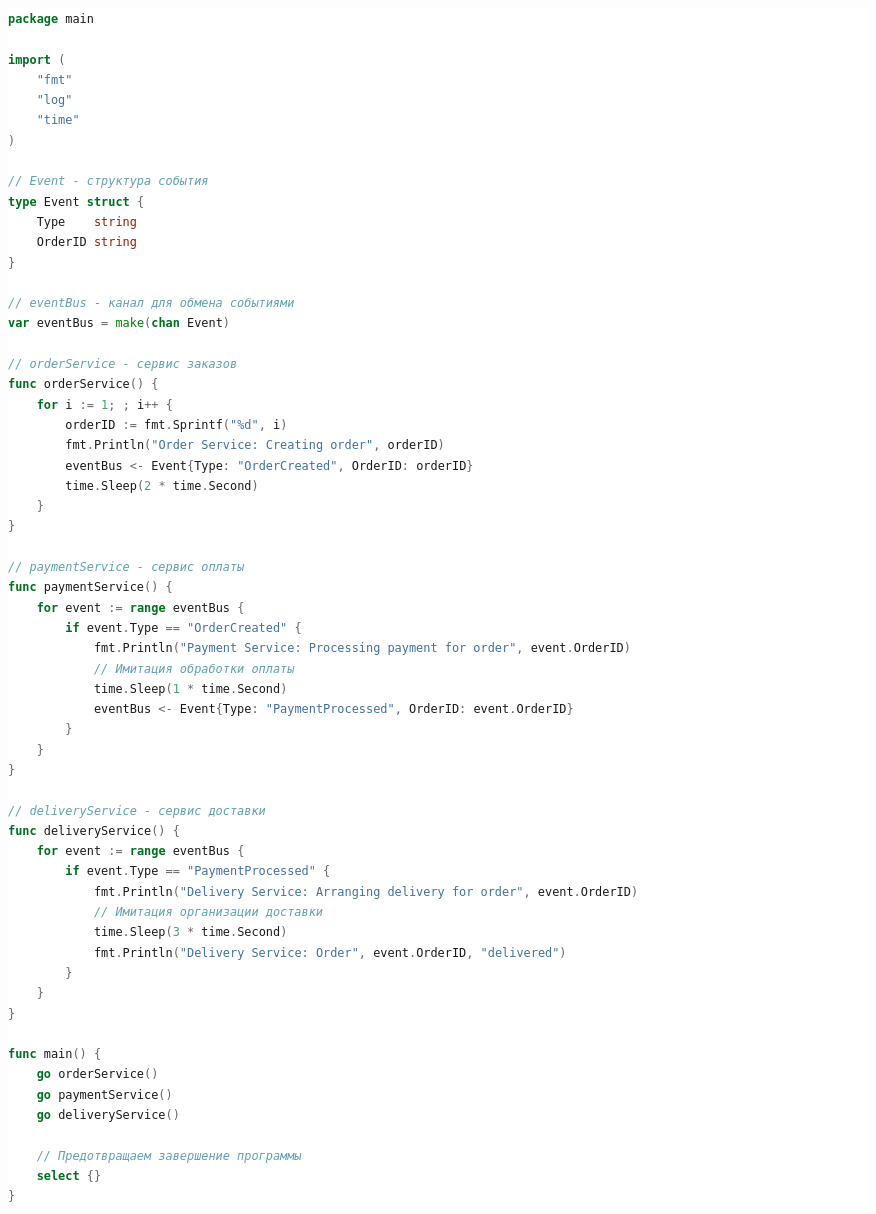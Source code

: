 ```go
package main

import (
	"fmt"
	"log"
	"time"
)

// Event - структура события
type Event struct {
	Type    string
	OrderID string
}

// eventBus - канал для обмена событиями
var eventBus = make(chan Event)

// orderService - сервис заказов
func orderService() {
	for i := 1; ; i++ {
		orderID := fmt.Sprintf("%d", i)
		fmt.Println("Order Service: Creating order", orderID)
		eventBus <- Event{Type: "OrderCreated", OrderID: orderID}
		time.Sleep(2 * time.Second)
	}
}

// paymentService - сервис оплаты
func paymentService() {
	for event := range eventBus {
		if event.Type == "OrderCreated" {
			fmt.Println("Payment Service: Processing payment for order", event.OrderID)
			// Имитация обработки оплаты
			time.Sleep(1 * time.Second)
			eventBus <- Event{Type: "PaymentProcessed", OrderID: event.OrderID}
		}
	}
}

// deliveryService - сервис доставки
func deliveryService() {
	for event := range eventBus {
		if event.Type == "PaymentProcessed" {
			fmt.Println("Delivery Service: Arranging delivery for order", event.OrderID)
			// Имитация организации доставки
			time.Sleep(3 * time.Second)
			fmt.Println("Delivery Service: Order", event.OrderID, "delivered")
		}
	}
}

func main() {
	go orderService()
	go paymentService()
	go deliveryService()

	// Предотвращаем завершение программы
	select {}
}

```

